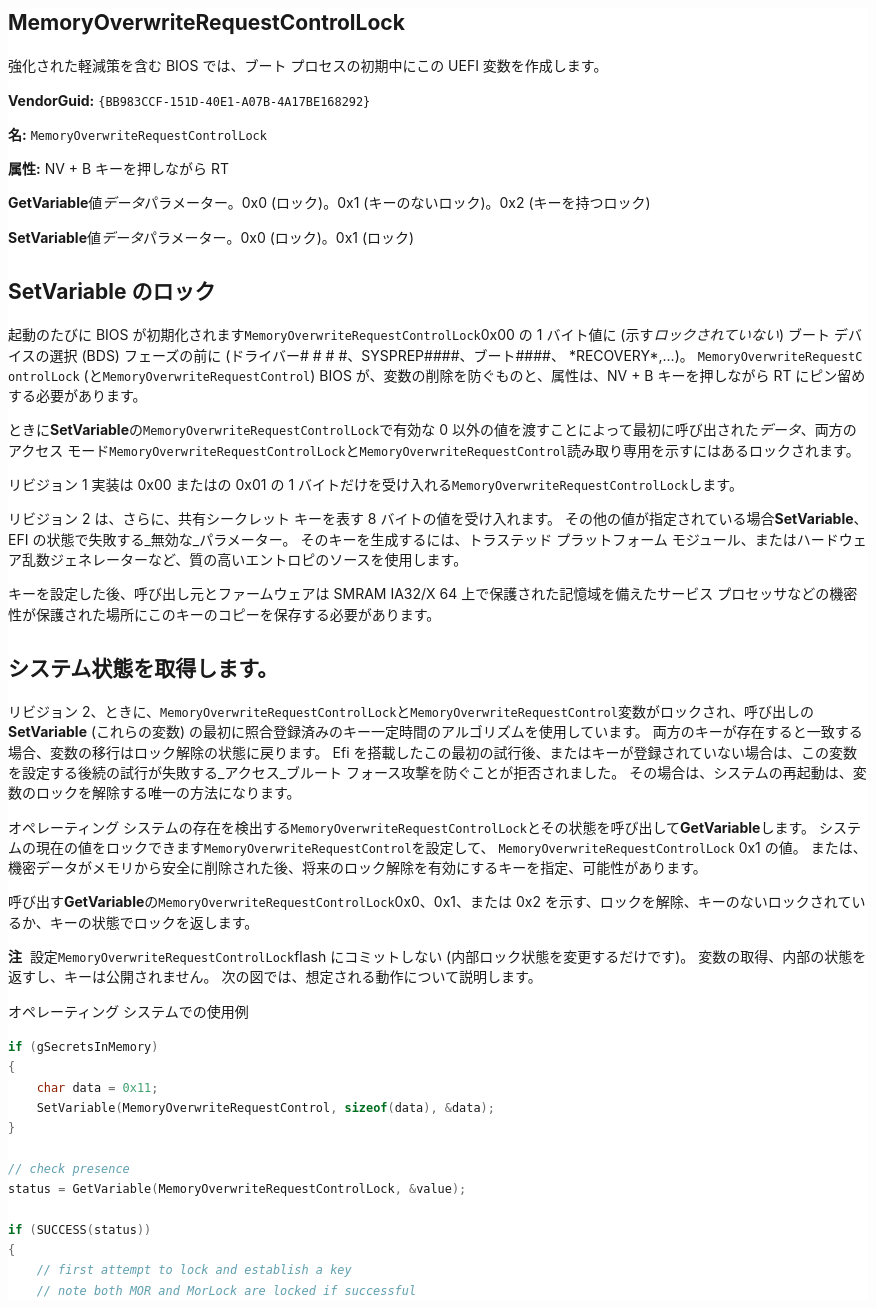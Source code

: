 ## <a name="memoryoverwriterequestcontrollock"></a>MemoryOverwriteRequestControlLock


強化された軽減策を含む BIOS では、ブート プロセスの初期中にこの UEFI 変数を作成します。

**VendorGuid:** `{BB983CCF-151D-40E1-A07B-4A17BE168292}`

**名:** `MemoryOverwriteRequestControlLock`

**属性:** NV + B キーを押しながら RT

**GetVariable**値*データ*パラメーター。0x0 (ロック)。0x1 (キーのないロック)。0x2 (キーを持つロック)

**SetVariable**値*データ*パラメーター。0x0 (ロック)。0x1 (ロック)

## <a name="locking-with-setvariable"></a>SetVariable のロック


起動のたびに BIOS が初期化されます`MemoryOverwriteRequestControlLock`0x00 の 1 バイト値に (示す*ロックされていない*) ブート デバイスの選択 (BDS) フェーズの前に (ドライバー\# \# \# \#、SYSPREP\#\#\#\#、ブート\#\#\#\#、 \*RECOVERY\*,...)。 `MemoryOverwriteRequestControlLock` (と`MemoryOverwriteRequestControl`) BIOS が、変数の削除を防ぐものと、属性は、NV + B キーを押しながら RT にピン留めする必要があります。

ときに**SetVariable**の`MemoryOverwriteRequestControlLock`で有効な 0 以外の値を渡すことによって最初に呼び出された*データ*、両方のアクセス モード`MemoryOverwriteRequestControlLock`と`MemoryOverwriteRequestControl`読み取り専用を示すにはあるロックされます。

リビジョン 1 実装は 0x00 またはの 0x01 の 1 バイトだけを受け入れる`MemoryOverwriteRequestControlLock`します。

リビジョン 2 は、さらに、共有シークレット キーを表す 8 バイトの値を受け入れます。 その他の値が指定されている場合**SetVariable**、EFI の状態で失敗する\_無効な\_パラメーター。 そのキーを生成するには、トラステッド プラットフォーム モジュール、またはハードウェア乱数ジェネレーターなど、質の高いエントロピのソースを使用します。

キーを設定した後、呼び出し元とファームウェアは SMRAM IA32/X 64 上で保護された記憶域を備えたサービス プロセッサなどの機密性が保護された場所にこのキーのコピーを保存する必要があります。

## <a name="getting-the-system-state"></a>システム状態を取得します。


リビジョン 2、ときに、`MemoryOverwriteRequestControlLock`と`MemoryOverwriteRequestControl`変数がロックされ、呼び出しの**SetVariable** (これらの変数) の最初に照合登録済みのキー一定時間のアルゴリズムを使用しています。 両方のキーが存在すると一致する場合、変数の移行はロック解除の状態に戻ります。 Efi を搭載したこの最初の試行後、またはキーが登録されていない場合は、この変数を設定する後続の試行が失敗する\_アクセス\_ブルート フォース攻撃を防ぐことが拒否されました。 その場合は、システムの再起動は、変数のロックを解除する唯一の方法になります。

オペレーティング システムの存在を検出する`MemoryOverwriteRequestControlLock`とその状態を呼び出して**GetVariable**します。 システムの現在の値をロックできます`MemoryOverwriteRequestControl`を設定して、 `MemoryOverwriteRequestControlLock` 0x1 の値。 または、機密データがメモリから安全に削除された後、将来のロック解除を有効にするキーを指定、可能性があります。

呼び出す**GetVariable**の`MemoryOverwriteRequestControlLock`0x0、0x1、または 0x2 を示す、ロックを解除、キーのないロックされているか、キーの状態でロックを返します。

**注**  設定`MemoryOverwriteRequestControlLock`flash にコミットしない (内部ロック状態を変更するだけです)。 変数の取得、内部の状態を返すし、キーは公開されません。 次の図では、想定される動作について説明します。

 

オペレーティング システムでの使用例

```cpp
if (gSecretsInMemory) 
{
    char data = 0x11;
    SetVariable(MemoryOverwriteRequestControl, sizeof(data), &data);
}
 
// check presence
status = GetVariable(MemoryOverwriteRequestControlLock, &value);  
    
if (SUCCESS(status)) 
{
    // first attempt to lock and establish a key 
    // note both MOR and MorLock are locked if successful
```